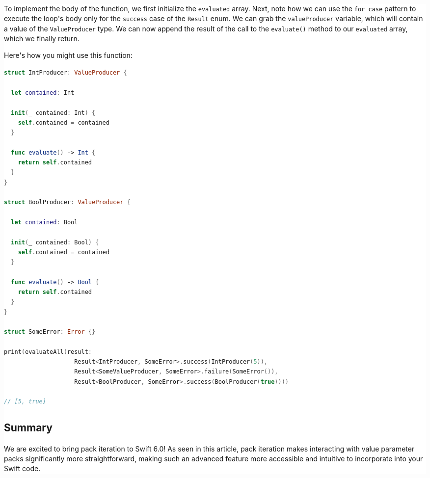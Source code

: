 To implement the body of the function, we first initialize the `evaluated` array.
Next, note how we can use the `for case` pattern to execute the loop's body only for the `success` case of the `Result` enum.
We can grab the `valueProducer` variable, which will contain a value of the `ValueProducer` type.
We can now append the result of the call to the `evaluate()` method to our `evaluated` array, which we finally return.

Here's how you might use this function:

```swift
struct IntProducer: ValueProducer {

  let contained: Int

  init(_ contained: Int) {
    self.contained = contained
  }

  func evaluate() -> Int {
    return self.contained
  }
}

struct BoolProducer: ValueProducer {

  let contained: Bool

  init(_ contained: Bool) {
    self.contained = contained
  }

  func evaluate() -> Bool {
    return self.contained
  }
}

struct SomeError: Error {}

print(evaluateAll(result:
                    Result<IntProducer, SomeError>.success(IntProducer(5)),
                    Result<SomeValueProducer, SomeError>.failure(SomeError()),
                    Result<BoolProducer, SomeError>.success(BoolProducer(true))))

// [5, true]
```

## Summary

We are excited to bring pack iteration to Swift 6.0!
As seen in this article, pack iteration makes interacting with value parameter packs significantly more straightforward, making such an advanced feature more accessible and intuitive to incorporate into your Swift code.
